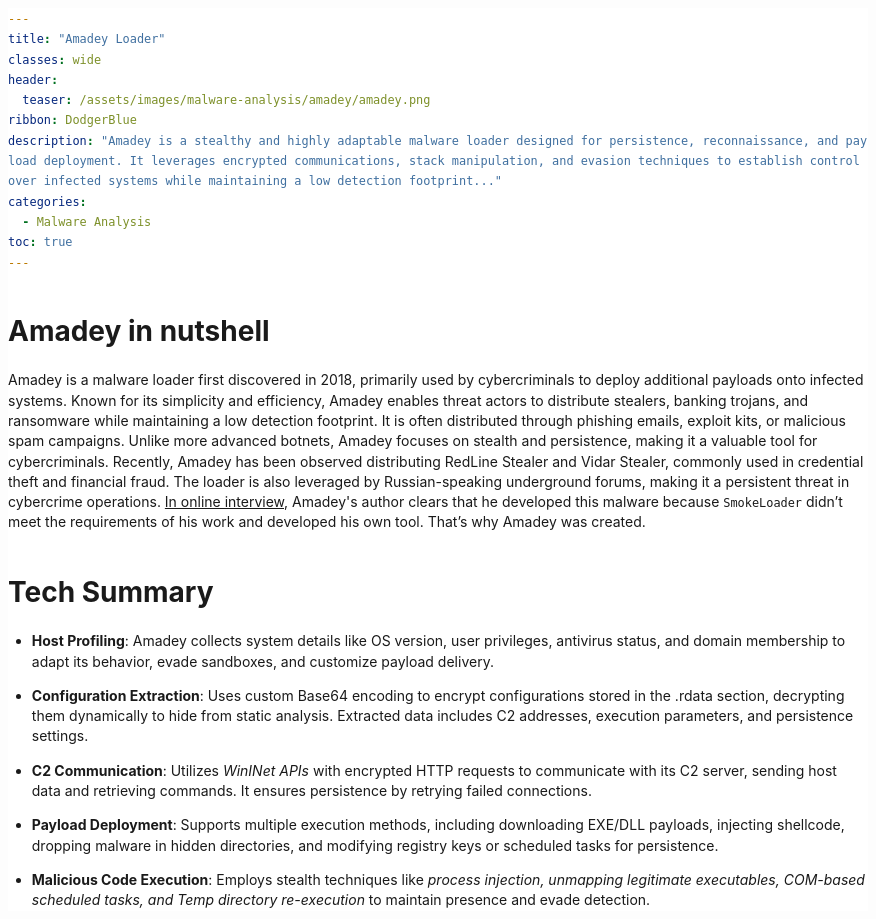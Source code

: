 ```yaml
---
title: "Amadey Loader"
classes: wide
header:
  teaser: /assets/images/malware-analysis/amadey/amadey.png
ribbon: DodgerBlue
description: "Amadey is a stealthy and highly adaptable malware loader designed for persistence, reconnaissance, and payload deployment. It leverages encrypted communications, stack manipulation, and evasion techniques to establish control over infected systems while maintaining a low detection footprint..."
categories:
  - Malware Analysis
toc: true
---
```


# Amadey in nutshell

Amadey is a malware loader first discovered in 2018, primarily used by cybercriminals to deploy additional payloads onto infected systems. Known for its simplicity and efficiency, Amadey enables threat actors to distribute stealers, banking trojans, and ransomware while maintaining a low detection footprint. It is often distributed through phishing emails, exploit kits, or malicious spam campaigns. Unlike more advanced botnets, Amadey focuses on stealth and persistence, making it a valuable tool for cybercriminals. Recently, Amadey has been observed distributing RedLine Stealer and Vidar Stealer, commonly used in credential theft and financial fraud. The loader is also leveraged by Russian-speaking underground forums, making it a persistent threat in cybercrime operations. [In online interview](https://g0njxa.medium.com/approaching-stealers-devs-a-brief-interview-with-amadey-56c8c6ea0ad6), Amadey's author clears that he developed this malware because `SmokeLoader` didn’t meet the requirements of his work and developed his own tool. That’s why Amadey was created.

# Tech Summary

- **Host Profiling**: Amadey collects system details like OS version, user privileges, antivirus status, and domain membership to adapt its behavior, evade sandboxes, and customize payload delivery.

- **Configuration Extraction**: Uses custom Base64 encoding to encrypt configurations stored in the .rdata section, decrypting them dynamically to hide from static analysis. Extracted data includes C2 addresses, execution parameters, and persistence settings.

- **C2 Communication**: Utilizes *WinINet APIs* with encrypted HTTP requests to communicate with its C2 server, sending host data and retrieving commands. It ensures persistence by retrying failed connections.

- **Payload Deployment**: Supports multiple execution methods, including downloading EXE/DLL payloads, injecting shellcode, dropping malware in hidden directories, and modifying registry keys or scheduled tasks for persistence.

- **Malicious Code Execution**: Employs stealth techniques like *process injection, unmapping legitimate executables, COM-based scheduled tasks, and Temp directory re-execution* to maintain presence and evade detection.
